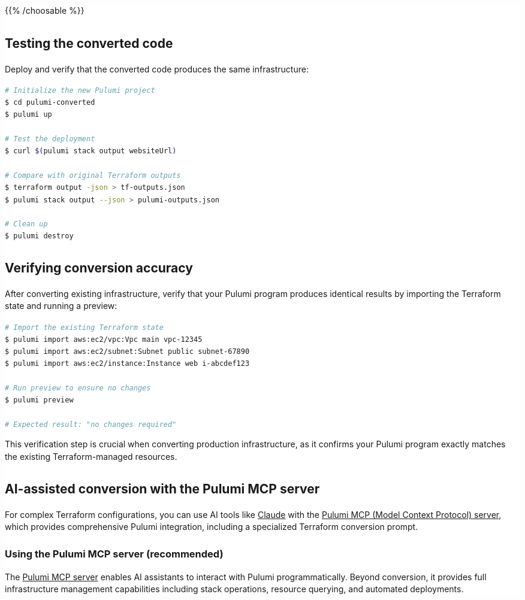 {{% /choosable %}}

## Testing the converted code

Deploy and verify that the converted code produces the same infrastructure:

```bash
# Initialize the new Pulumi project
$ cd pulumi-converted
$ pulumi up

# Test the deployment
$ curl $(pulumi stack output websiteUrl)

# Compare with original Terraform outputs
$ terraform output -json > tf-outputs.json
$ pulumi stack output --json > pulumi-outputs.json

# Clean up
$ pulumi destroy
```

## Verifying conversion accuracy

After converting existing infrastructure, verify that your Pulumi program produces identical results by importing the Terraform state and running a preview:

```bash
# Import the existing Terraform state
$ pulumi import aws:ec2/vpc:Vpc main vpc-12345
$ pulumi import aws:ec2/subnet:Subnet public subnet-67890
$ pulumi import aws:ec2/instance:Instance web i-abcdef123

# Run preview to ensure no changes
$ pulumi preview

# Expected result: "no changes required"
```

This verification step is crucial when converting production infrastructure, as it confirms your Pulumi program exactly matches the existing Terraform-managed resources.

## AI-assisted conversion with the Pulumi MCP server

For complex Terraform configurations, you can use AI tools like [Claude](https://www.anthropic.com/claude-code) with the [Pulumi MCP (Model Context Protocol) server](/docs/iac/using-pulumi/mcp-server), which provides comprehensive Pulumi integration, including a specialized Terraform conversion prompt.

### Using the Pulumi MCP server (recommended)

The [Pulumi MCP server](/docs/iac/using-pulumi/mcp-server) enables AI assistants to interact with Pulumi programmatically. Beyond conversion, it provides full infrastructure management capabilities including stack operations, resource querying, and automated deployments.
